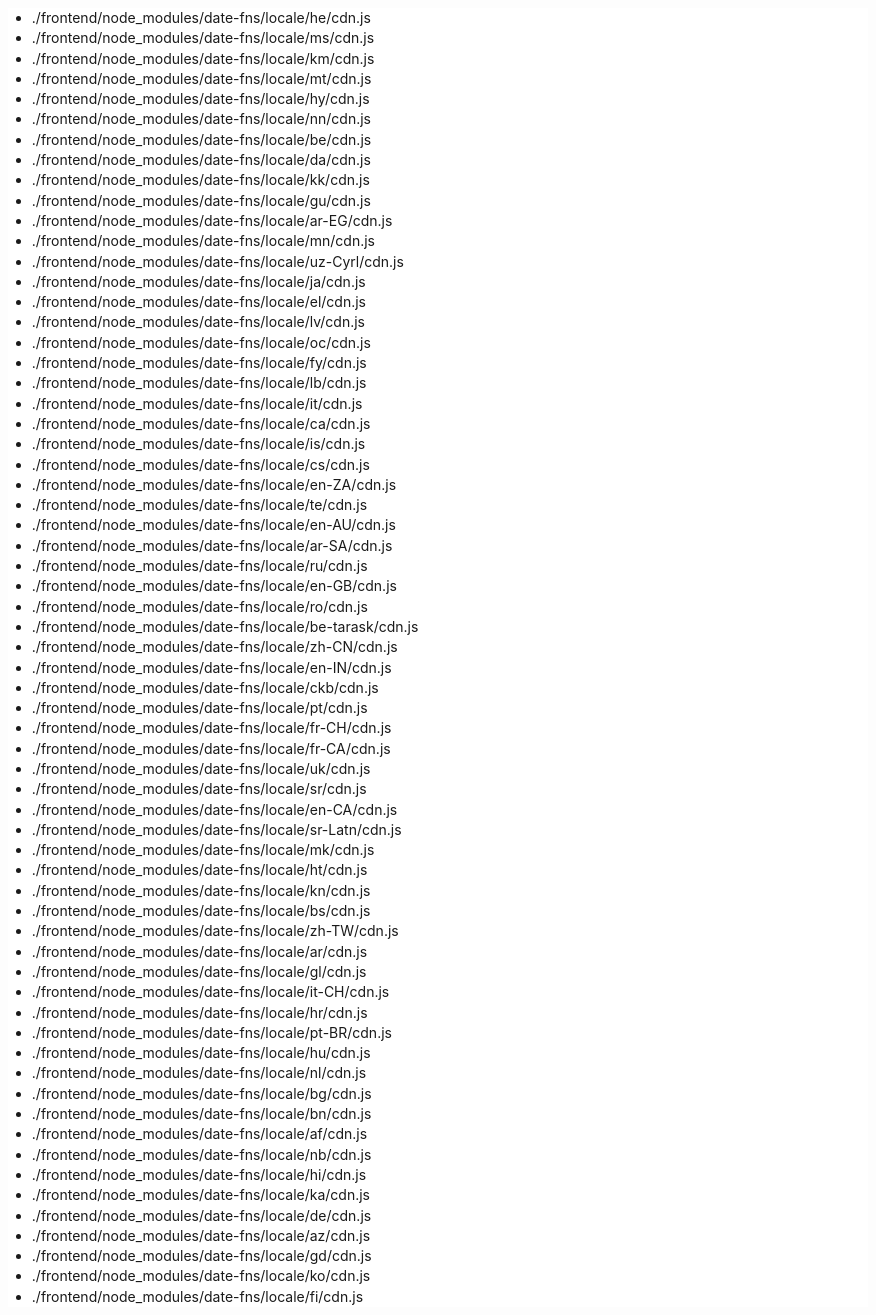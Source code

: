 - ./frontend/node_modules/date-fns/locale/he/cdn.js
- ./frontend/node_modules/date-fns/locale/ms/cdn.js
- ./frontend/node_modules/date-fns/locale/km/cdn.js
- ./frontend/node_modules/date-fns/locale/mt/cdn.js
- ./frontend/node_modules/date-fns/locale/hy/cdn.js
- ./frontend/node_modules/date-fns/locale/nn/cdn.js
- ./frontend/node_modules/date-fns/locale/be/cdn.js
- ./frontend/node_modules/date-fns/locale/da/cdn.js
- ./frontend/node_modules/date-fns/locale/kk/cdn.js
- ./frontend/node_modules/date-fns/locale/gu/cdn.js
- ./frontend/node_modules/date-fns/locale/ar-EG/cdn.js
- ./frontend/node_modules/date-fns/locale/mn/cdn.js
- ./frontend/node_modules/date-fns/locale/uz-Cyrl/cdn.js
- ./frontend/node_modules/date-fns/locale/ja/cdn.js
- ./frontend/node_modules/date-fns/locale/el/cdn.js
- ./frontend/node_modules/date-fns/locale/lv/cdn.js
- ./frontend/node_modules/date-fns/locale/oc/cdn.js
- ./frontend/node_modules/date-fns/locale/fy/cdn.js
- ./frontend/node_modules/date-fns/locale/lb/cdn.js
- ./frontend/node_modules/date-fns/locale/it/cdn.js
- ./frontend/node_modules/date-fns/locale/ca/cdn.js
- ./frontend/node_modules/date-fns/locale/is/cdn.js
- ./frontend/node_modules/date-fns/locale/cs/cdn.js
- ./frontend/node_modules/date-fns/locale/en-ZA/cdn.js
- ./frontend/node_modules/date-fns/locale/te/cdn.js
- ./frontend/node_modules/date-fns/locale/en-AU/cdn.js
- ./frontend/node_modules/date-fns/locale/ar-SA/cdn.js
- ./frontend/node_modules/date-fns/locale/ru/cdn.js
- ./frontend/node_modules/date-fns/locale/en-GB/cdn.js
- ./frontend/node_modules/date-fns/locale/ro/cdn.js
- ./frontend/node_modules/date-fns/locale/be-tarask/cdn.js
- ./frontend/node_modules/date-fns/locale/zh-CN/cdn.js
- ./frontend/node_modules/date-fns/locale/en-IN/cdn.js
- ./frontend/node_modules/date-fns/locale/ckb/cdn.js
- ./frontend/node_modules/date-fns/locale/pt/cdn.js
- ./frontend/node_modules/date-fns/locale/fr-CH/cdn.js
- ./frontend/node_modules/date-fns/locale/fr-CA/cdn.js
- ./frontend/node_modules/date-fns/locale/uk/cdn.js
- ./frontend/node_modules/date-fns/locale/sr/cdn.js
- ./frontend/node_modules/date-fns/locale/en-CA/cdn.js
- ./frontend/node_modules/date-fns/locale/sr-Latn/cdn.js
- ./frontend/node_modules/date-fns/locale/mk/cdn.js
- ./frontend/node_modules/date-fns/locale/ht/cdn.js
- ./frontend/node_modules/date-fns/locale/kn/cdn.js
- ./frontend/node_modules/date-fns/locale/bs/cdn.js
- ./frontend/node_modules/date-fns/locale/zh-TW/cdn.js
- ./frontend/node_modules/date-fns/locale/ar/cdn.js
- ./frontend/node_modules/date-fns/locale/gl/cdn.js
- ./frontend/node_modules/date-fns/locale/it-CH/cdn.js
- ./frontend/node_modules/date-fns/locale/hr/cdn.js
- ./frontend/node_modules/date-fns/locale/pt-BR/cdn.js
- ./frontend/node_modules/date-fns/locale/hu/cdn.js
- ./frontend/node_modules/date-fns/locale/nl/cdn.js
- ./frontend/node_modules/date-fns/locale/bg/cdn.js
- ./frontend/node_modules/date-fns/locale/bn/cdn.js
- ./frontend/node_modules/date-fns/locale/af/cdn.js
- ./frontend/node_modules/date-fns/locale/nb/cdn.js
- ./frontend/node_modules/date-fns/locale/hi/cdn.js
- ./frontend/node_modules/date-fns/locale/ka/cdn.js
- ./frontend/node_modules/date-fns/locale/de/cdn.js
- ./frontend/node_modules/date-fns/locale/az/cdn.js
- ./frontend/node_modules/date-fns/locale/gd/cdn.js
- ./frontend/node_modules/date-fns/locale/ko/cdn.js
- ./frontend/node_modules/date-fns/locale/fi/cdn.js